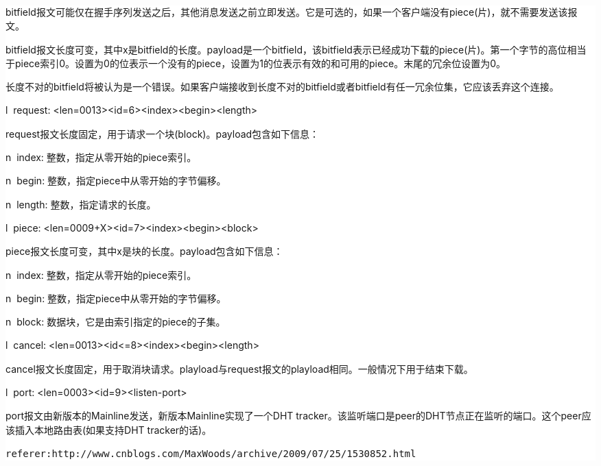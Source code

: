 <p>bitfield报文可能仅在握手序列发送之后，其他消息发送之前立即发送。它是可选的，如果一个客户端没有piece(片)，就不需要发送该报文。</p>
<p>bitfield报文长度可变，其中x是bitfield的长度。payload是一个bitfield，该bitfield表示已经成功下载的piece(片)。第一个字节的高位相当于piece索引0。设置为0的位表示一个没有的piece，设置为1的位表示有效的和可用的piece。末尾的冗余位设置为0。</p>
<p>长度不对的bitfield将被认为是一个错误。如果客户端接收到长度不对的bitfield或者bitfield有任一冗余位集，它应该丢弃这个连接。</p>
<p>l&nbsp; request: &lt;len=0013&gt;&lt;id=6&gt;&lt;index&gt;&lt;begin&gt;&lt;length&gt; </p>
<p>request报文长度固定，用于请求一个块(block)。payload包含如下信息：</p>
<p>n&nbsp; index: 整数，指定从零开始的piece索引。</p>
<p>n&nbsp; begin: 整数，指定piece中从零开始的字节偏移。</p>
<p>n&nbsp; length: 整数，指定请求的长度。</p>
<p>l&nbsp; piece: &lt;len=0009+X&gt;&lt;id=7&gt;&lt;index&gt;&lt;begin&gt;&lt;block&gt;</p>
<p>piece报文长度可变，其中x是块的长度。payload包含如下信息：</p>
<p>n&nbsp; index: 整数，指定从零开始的piece索引。</p>
<p>n&nbsp; begin: 整数，指定piece中从零开始的字节偏移。</p>
<p>n&nbsp; block: 数据块，它是由索引指定的piece的子集。</p>
<p>l&nbsp; cancel: &lt;len=0013&gt;&lt;id&lt;=8&gt;&lt;index&gt;&lt;begin&gt;&lt;length&gt;</p>
<p>cancel报文长度固定，用于取消块请求。playload与request报文的playload相同。一般情况下用于结束下载。</p>
<p>l&nbsp; port: &lt;len=0003&gt;&lt;id=9&gt;&lt;listen-port&gt; </p>
<p>port报文由新版本的Mainline发送，新版本Mainline实现了一个DHT tracker。该监听端口是peer的DHT节点正在监听的端口。这个peer应该插入本地路由表(如果支持DHT tracker的话)。</p>



<pre>
referer:http://www.cnblogs.com/MaxWoods/archive/2009/07/25/1530852.html
</pre>
